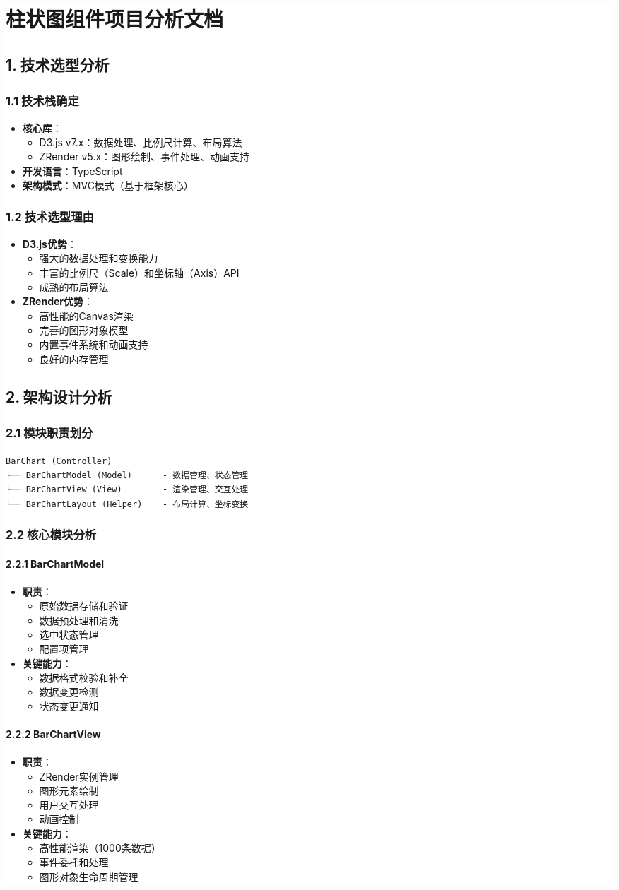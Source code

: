 # 柱状图组件项目分析文档

## 1. 技术选型分析

### 1.1 技术栈确定
- **核心库**：
  - D3.js v7.x：数据处理、比例尺计算、布局算法
  - ZRender v5.x：图形绘制、事件处理、动画支持
- **开发语言**：TypeScript
- **架构模式**：MVC模式（基于框架核心）

### 1.2 技术选型理由
- **D3.js优势**：
  - 强大的数据处理和变换能力
  - 丰富的比例尺（Scale）和坐标轴（Axis）API
  - 成熟的布局算法
- **ZRender优势**：
  - 高性能的Canvas渲染
  - 完善的图形对象模型
  - 内置事件系统和动画支持
  - 良好的内存管理

## 2. 架构设计分析

### 2.1 模块职责划分
```
BarChart (Controller)
├── BarChartModel (Model)      - 数据管理、状态管理
├── BarChartView (View)        - 渲染管理、交互处理
└── BarChartLayout (Helper)    - 布局计算、坐标变换
```

### 2.2 核心模块分析

#### 2.2.1 BarChartModel
- **职责**：
  - 原始数据存储和验证
  - 数据预处理和清洗
  - 选中状态管理
  - 配置项管理
- **关键能力**：
  - 数据格式校验和补全
  - 数据变更检测
  - 状态变更通知

#### 2.2.2 BarChartView  
- **职责**：
  - ZRender实例管理
  - 图形元素绘制
  - 用户交互处理
  - 动画控制
- **关键能力**：
  - 高性能渲染（1000条数据）
  - 事件委托和处理
  - 图形对象生命周期管理

